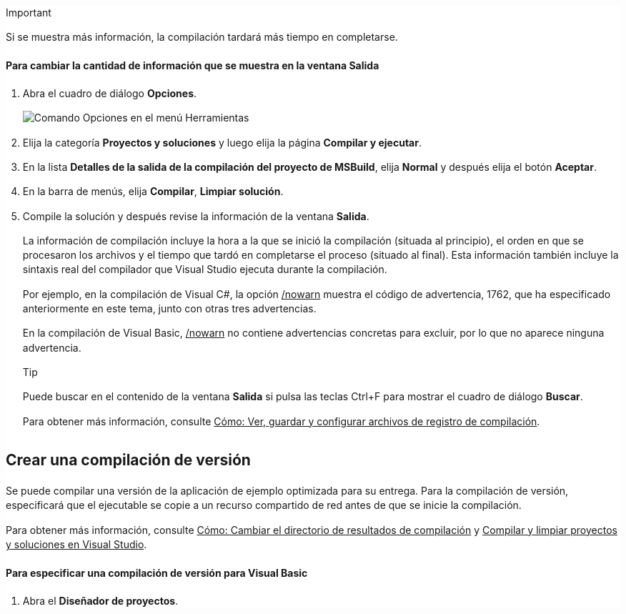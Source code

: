 > [!IMPORTANT]
>  Si se muestra más información, la compilación tardará más tiempo en completarse.  
  
#### <a name="to-change-the-amount-of-information-in-the-output-window"></a>Para cambiar la cantidad de información que se muestra en la ventana Salida  
  
1. Abra el cuadro de diálogo **Opciones**.  
  
    ![Comando Opciones en el menú Herramientas](../ide/media/exploreide-toolsoptionsmenu.png "ExploreIDE ToolsOptionsmenu")  
  
2. Elija la categoría **Proyectos y soluciones** y luego elija la página **Compilar y ejecutar**.  
  
3. En la lista **Detalles de la salida de la compilación del proyecto de MSBuild**, elija **Normal** y después elija el botón **Aceptar**.  
  
4. En la barra de menús, elija **Compilar**, **Limpiar solución**.  
  
5. Compile la solución y después revise la información de la ventana **Salida**.  
  
    La información de compilación incluye la hora a la que se inició la compilación (situada al principio), el orden en que se procesaron los archivos y el tiempo que tardó en completarse el proceso (situado al final). Esta información también incluye la sintaxis real del compilador que Visual Studio ejecuta durante la compilación.  
  
    Por ejemplo, en la compilación de Visual C#, la opción [/nowarn](http://msdn.microsoft.com/library/7ebf2106-0652-4fdc-bf60-70fc86465d83) muestra el código de advertencia, 1762, que ha especificado anteriormente en este tema, junto con otras tres advertencias.  
  
    En la compilación de Visual Basic, [/nowarn](http://msdn.microsoft.com/library/7ebf2106-0652-4fdc-bf60-70fc86465d83) no contiene advertencias concretas para excluir, por lo que no aparece ninguna advertencia.  
  
   > [!TIP]
   >  Puede buscar en el contenido de la ventana **Salida** si pulsa las teclas Ctrl+F para mostrar el cuadro de diálogo **Buscar**.  
  
   Para obtener más información, consulte [Cómo: Ver, guardar y configurar archivos de registro de compilación](../ide/how-to-view-save-and-configure-build-log-files.md).  
  
##  <a name="BKMK_releasebuild"></a> Crear una compilación de versión  
 Se puede compilar una versión de la aplicación de ejemplo optimizada para su entrega. Para la compilación de versión, especificará que el ejecutable se copie a un recurso compartido de red antes de que se inicie la compilación.  
  
 Para obtener más información, consulte [Cómo: Cambiar el directorio de resultados de compilación](../ide/how-to-change-the-build-output-directory.md) y [Compilar y limpiar proyectos y soluciones en Visual Studio](../ide/building-and-cleaning-projects-and-solutions-in-visual-studio.md).  
  
#### <a name="to-specify-a-release-build-for-visual-basic"></a>Para especificar una compilación de versión para Visual Basic  
  
1.  Abra el **Diseñador de proyectos**.  
  